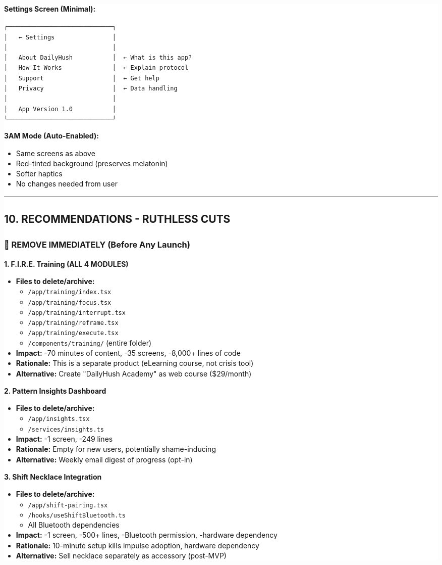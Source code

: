 **Settings Screen (Minimal):**
```
┌─────────────────────────────┐
│   ← Settings                │
│                             │
│   About DailyHush           │  ← What is this app?
│   How It Works              │  ← Explain protocol
│   Support                   │  ← Get help
│   Privacy                   │  ← Data handling
│                             │
│   App Version 1.0           │
└─────────────────────────────┘
```

**3AM Mode (Auto-Enabled):**
- Same screens as above
- Red-tinted background (preserves melatonin)
- Softer haptics
- No changes needed from user

---

## 10. RECOMMENDATIONS - RUTHLESS CUTS

### 🔴 REMOVE IMMEDIATELY (Before Any Launch)

**1. F.I.R.E. Training (ALL 4 MODULES)**
- **Files to delete/archive:**
  - `/app/training/index.tsx`
  - `/app/training/focus.tsx`
  - `/app/training/interrupt.tsx`
  - `/app/training/reframe.tsx`
  - `/app/training/execute.tsx`
  - `/components/training/` (entire folder)
- **Impact:** -70 minutes of content, -35 screens, -8,000+ lines of code
- **Rationale:** This is a separate product (eLearning course, not crisis tool)
- **Alternative:** Create "DailyHush Academy" as web course ($29/month)

**2. Pattern Insights Dashboard**
- **Files to delete/archive:**
  - `/app/insights.tsx`
  - `/services/insights.ts`
- **Impact:** -1 screen, -249 lines
- **Rationale:** Empty for new users, potentially shame-inducing
- **Alternative:** Weekly email digest of progress (opt-in)

**3. Shift Necklace Integration**
- **Files to delete/archive:**
  - `/app/shift-pairing.tsx`
  - `/hooks/useShiftBluetooth.ts`
  - All Bluetooth dependencies
- **Impact:** -1 screen, -500+ lines, -Bluetooth permission, -hardware dependency
- **Rationale:** 10-minute setup kills impulse adoption, hardware dependency
- **Alternative:** Sell necklace separately as accessory (post-MVP)
